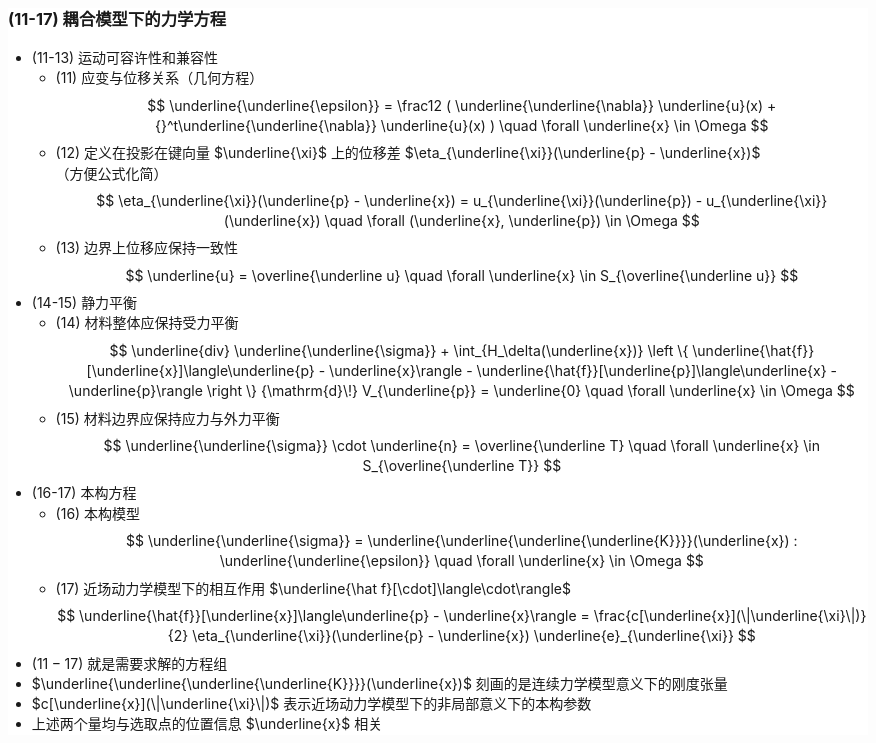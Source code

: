 ### (11-17) 耦合模型下的力学方程

* (11-13) 运动可容许性和兼容性
  * (11) 应变与位移关系（几何方程）
  $$
  \underline{\underline{\epsilon}} = \frac12 (
    \underline{\underline{\nabla}} \underline{u}(x) +
    {}^t\underline{\underline{\nabla}} \underline{u}(x)
  ) \quad \forall \underline{x} \in \Omega
  $$
  * (12) 定义在投影在键向量 $\underline{\xi}$ 上的位移差 $\eta_{\underline{\xi}}(\underline{p} - \underline{x})$（方便公式化简）
  $$
  \eta_{\underline{\xi}}(\underline{p} - \underline{x})
  = u_{\underline{\xi}}(\underline{p}) - u_{\underline{\xi}}(\underline{x}) \quad \forall (\underline{x}, \underline{p}) \in \Omega
  $$
  * (13) 边界上位移应保持一致性
  $$
  \underline{u} = \overline{\underline u} \quad \forall \underline{x} \in S_{\overline{\underline u}}
  $$
* (14-15) 静力平衡
  * (14) 材料整体应保持受力平衡
  $$
  \underline{div} \underline{\underline{\sigma}} +
  \int_{H_\delta(\underline{x})} \left \{
    \underline{\hat{f}}[\underline{x}]\langle\underline{p} - \underline{x}\rangle -
    \underline{\hat{f}}[\underline{p}]\langle\underline{x} - \underline{p}\rangle
  \right \} {\mathrm{d}\!} V_{\underline{p}} = \underline{0} \quad
  \forall \underline{x} \in \Omega
  $$
  * (15) 材料边界应保持应力与外力平衡
  $$
  \underline{\underline{\sigma}} \cdot \underline{n} = \overline{\underline T} \quad
  \forall \underline{x} \in S_{\overline{\underline T}}
  $$
* (16-17) 本构方程
  * (16) 本构模型
  $$
  \underline{\underline{\sigma}} = \underline{\underline{\underline{\underline{K}}}}(\underline{x}) : \underline{\underline{\epsilon}} \quad
  \forall \underline{x} \in \Omega
  $$
  * (17) 近场动力学模型下的相互作用 $\underline{\hat f}[\cdot]\langle\cdot\rangle$
  $$
  \underline{\hat{f}}[\underline{x}]\langle\underline{p} - \underline{x}\rangle
  = \frac{c[\underline{x}](\|\underline{\xi}\|)}{2}
  \eta_{\underline{\xi}}(\underline{p} - \underline{x})
  \underline{e}_{\underline{\xi}}
  $$
* $(11-17)$ 就是需要求解的方程组
* $\underline{\underline{\underline{\underline{K}}}}(\underline{x})$ 刻画的是连续力学模型意义下的刚度张量
* $c[\underline{x}](\|\underline{\xi}\|)$ 表示近场动力学模型下的非局部意义下的本构参数
* 上述两个量均与选取点的位置信息 $\underline{x}$ 相关
